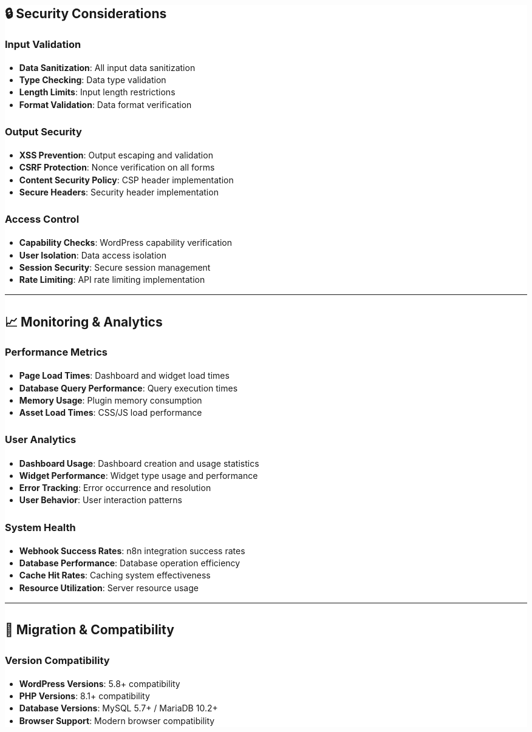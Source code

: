 
## 🔒 **Security Considerations**

### **Input Validation**
- **Data Sanitization**: All input data sanitization
- **Type Checking**: Data type validation
- **Length Limits**: Input length restrictions
- **Format Validation**: Data format verification

### **Output Security**
- **XSS Prevention**: Output escaping and validation
- **CSRF Protection**: Nonce verification on all forms
- **Content Security Policy**: CSP header implementation
- **Secure Headers**: Security header implementation

### **Access Control**
- **Capability Checks**: WordPress capability verification
- **User Isolation**: Data access isolation
- **Session Security**: Secure session management
- **Rate Limiting**: API rate limiting implementation

---

## 📈 **Monitoring & Analytics**

### **Performance Metrics**
- **Page Load Times**: Dashboard and widget load times
- **Database Query Performance**: Query execution times
- **Memory Usage**: Plugin memory consumption
- **Asset Load Times**: CSS/JS load performance

### **User Analytics**
- **Dashboard Usage**: Dashboard creation and usage statistics
- **Widget Performance**: Widget type usage and performance
- **Error Tracking**: Error occurrence and resolution
- **User Behavior**: User interaction patterns

### **System Health**
- **Webhook Success Rates**: n8n integration success rates
- **Database Performance**: Database operation efficiency
- **Cache Hit Rates**: Caching system effectiveness
- **Resource Utilization**: Server resource usage

---

## 🔄 **Migration & Compatibility**

### **Version Compatibility**
- **WordPress Versions**: 5.8+ compatibility
- **PHP Versions**: 8.1+ compatibility
- **Database Versions**: MySQL 5.7+ / MariaDB 10.2+
- **Browser Support**: Modern browser compatibility
